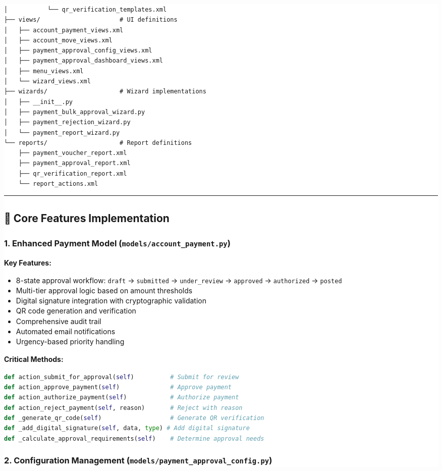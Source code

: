 ```
│           └── qr_verification_templates.xml
├── views/                      # UI definitions
│   ├── account_payment_views.xml
│   ├── account_move_views.xml
│   ├── payment_approval_config_views.xml
│   ├── payment_approval_dashboard_views.xml
│   ├── menu_views.xml
│   └── wizard_views.xml
├── wizards/                    # Wizard implementations
│   ├── __init__.py
│   ├── payment_bulk_approval_wizard.py
│   ├── payment_rejection_wizard.py
│   └── payment_report_wizard.py
└── reports/                    # Report definitions
    ├── payment_voucher_report.xml
    ├── payment_approval_report.xml
    ├── qr_verification_report.xml
    └── report_actions.xml
```

---

## 🔧 Core Features Implementation

### 1. **Enhanced Payment Model** (`models/account_payment.py`)

**Key Features:**
- 8-state approval workflow: `draft` → `submitted` → `under_review` → `approved` → `authorized` → `posted`
- Multi-tier approval logic based on amount thresholds
- Digital signature integration with cryptographic validation
- QR code generation and verification
- Comprehensive audit trail
- Automated email notifications
- Urgency-based priority handling

**Critical Methods:**
```python
def action_submit_for_approval(self)          # Submit for review
def action_approve_payment(self)              # Approve payment
def action_authorize_payment(self)            # Authorize payment
def action_reject_payment(self, reason)       # Reject with reason
def _generate_qr_code(self)                   # Generate QR verification
def _add_digital_signature(self, data, type) # Add digital signature
def _calculate_approval_requirements(self)    # Determine approval needs
```

### 2. **Configuration Management** (`models/payment_approval_config.py`)
